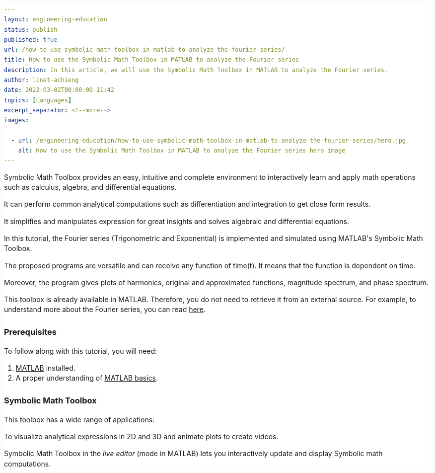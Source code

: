 ```yaml
---
layout: engineering-education
status: publish
published: true
url: /how-to-use-symbolic-math-toolbox-in-matlab-to-analyze-the-fourier-series/
title: How to use the Symbolic Math Toolbox in MATLAB to analyze the Fourier series
description: In this article, we will use the Symbolic Math Toolbox in MATLAB to analyze the Fourier series.
author: linet-achieng
date: 2022-03-02T00:00:00-11:42
topics: [Languages]
excerpt_separator: <!--more-->
images:

  - url: /engineering-education/how-to-use-symbolic-math-toolbox-in-matlab-to-analyze-the-fourier-series/hero.jpg
    alt: How to use the Symbolic Math Toolbox in MATLAB to analyze the Fourier series hero image
---
```

Symbolic Math Toolbox provides an easy, intuitive and complete environment to interactively learn and apply math operations such as calculus, algebra, and differential equations.



It can perform common analytical computations such as differentiation and integration to get close form results.

It simplifies and manipulates expression for great insights and solves algebraic and differential equations.

In this tutorial, the Fourier series (Trigonometric and Exponential) is implemented and simulated using MATLAB's Symbolic Math Toolbox. 

The proposed programs are versatile and can receive any function of time(t). It means that the function is dependent on time. 

Moreover, the program gives plots of harmonics, original and approximated functions, magnitude spectrum, and phase spectrum. 

This toolbox is already available in MATLAB. Therefore, you do not need to retrieve it from an external source. For example, to understand more about the Fourier series, you can read [here](https://www.mathsisfun.com/calculus/fourier-series.html).

### Prerequisites
To follow along with this tutorial, you will need:
1. [MATLAB](https://www.mathworks.com/products/get-matlab.html?s_tid=gn_getml) installed.
2. A proper understanding of [MATLAB basics](/engineering-education/getting-started-with-Matlab/).

### Symbolic Math Toolbox
This toolbox has a wide range of applications:

To visualize analytical expressions in 2D and 3D and animate plots to create videos.

Symbolic Math Toolbox in the *live editor* (mode in MATLAB) lets you interactively update and display Symbolic math computations. 
